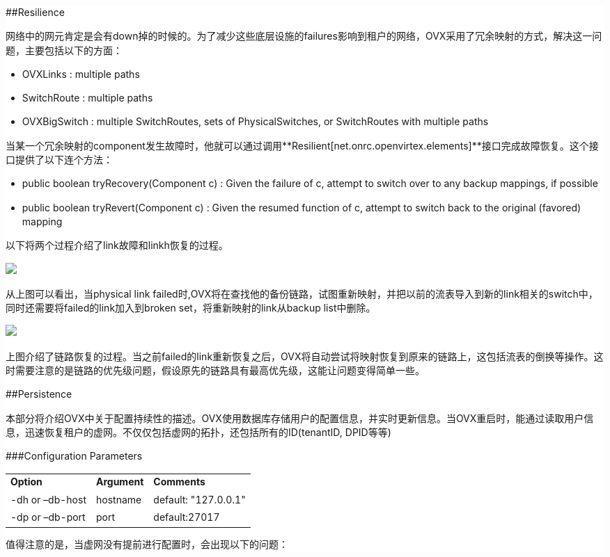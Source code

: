 ##Resilience

网络中的网元肯定是会有down掉的时候的。为了减少这些底层设施的failures影响到租户的网络，OVX采用了冗余映射的方式，解决这一问题，主要包括以下的方面：

* OVXLinks : multiple paths

* SwitchRoute : multiple paths

* OVXBigSwitch : multiple SwitchRoutes, sets of PhysicalSwitches, or SwitchRoutes with multiple paths

当某一个冗余映射的component发生故障时，他就可以通过调用**Resilient[net.onrc.openvirtex.elements]**接口完成故障恢复。这个接口提供了以下连个方法：

* public boolean tryRecovery(Component c) : Given the failure of c, attempt to switch over to any backup mappings, if possible

* public boolean tryRevert(Component c) : Given the resumed function of c, attempt to switch back to the original (favored) mapping

以下将两个过程介绍了link故障和linkh恢复的过程。

![](http://ovx.onlab.us/wp-content/uploads/2014/04/tryRecovery.png)

从上图可以看出，当physical link failed时,OVX将在查找他的备份链路，试图重新映射，并把以前的流表导入到新的link相关的switch中，同时还需要将failed的link加入到broken set，将重新映射的link从backup list中删除。

![](http://ovx.onlab.us/wp-content/uploads/2014/04/tryRevert.png)

上图介绍了链路恢复的过程。当之前failed的link重新恢复之后，OVX将自动尝试将映射恢复到原来的链路上，这包括流表的倒换等操作。这时需要注意的是链路的优先级问题，假设原先的链路具有最高优先级，这能让问题变得简单一些。

##Persistence

本部分将介绍OVX中关于配置持续性的描述。OVX使用数据库存储用户的配置信息，并实时更新信息。当OVX重启时，能通过读取用户信息，迅速恢复租户的虚网。不仅仅包括虚网的拓扑，还包括所有的ID(tenantID, DPID等等)

###Configuration Parameters

<table class="table-bordered table-striped table-condensed">
<tr>
	<td><b>Option</b></td>
	<td><b>Argument</b></td>
	<td><b>Comments</b></td>
</tr>
<tr>
	<td>-dh or –db-host</td>
	<td>hostname</td>
	<td>default: "127.0.0.1"</td>
</tr>
<tr>
	<td>-dp or –db-port</td>
	<td>port</td>
	<td>default:27017</td>
</tr>
</table>

值得注意的是，当虚网没有提前进行配置时，会出现以下的问题：
